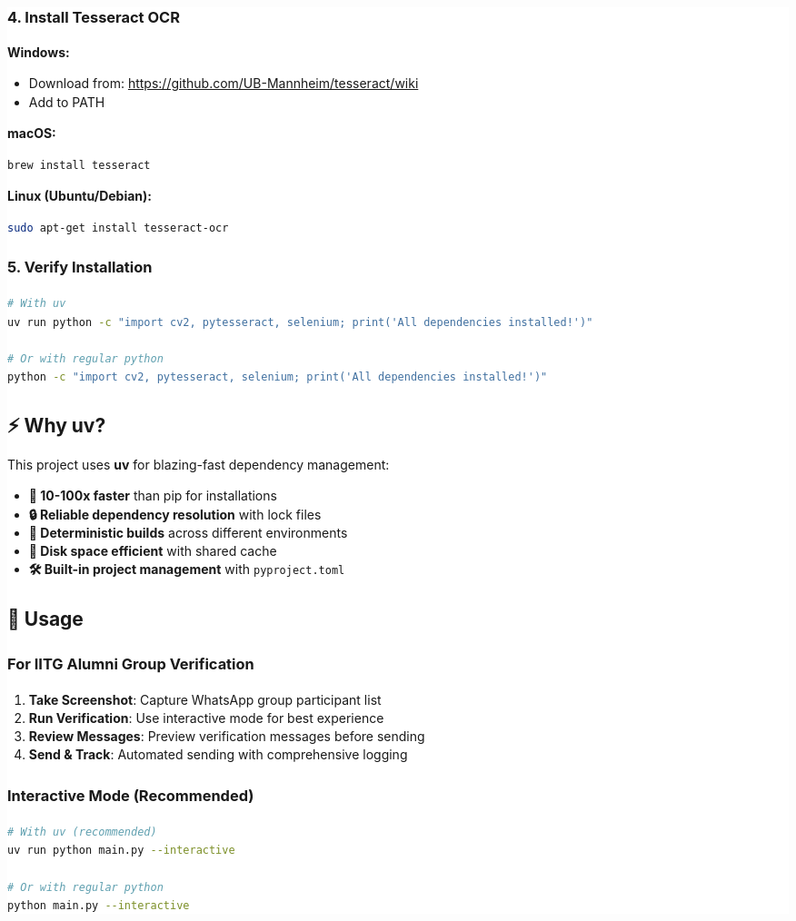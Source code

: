 ### 4. Install Tesseract OCR

**Windows:**
- Download from: https://github.com/UB-Mannheim/tesseract/wiki
- Add to PATH

**macOS:**
```bash
brew install tesseract
```

**Linux (Ubuntu/Debian):**
```bash
sudo apt-get install tesseract-ocr
```

### 5. Verify Installation
```bash
# With uv
uv run python -c "import cv2, pytesseract, selenium; print('All dependencies installed!')"

# Or with regular python
python -c "import cv2, pytesseract, selenium; print('All dependencies installed!')"
```

## ⚡ Why uv?

This project uses **uv** for blazing-fast dependency management:

- **🚀 10-100x faster** than pip for installations
- **🔒 Reliable dependency resolution** with lock files
- **🎯 Deterministic builds** across different environments  
- **💾 Disk space efficient** with shared cache
- **🛠️ Built-in project management** with `pyproject.toml`

## 📖 Usage

### For IITG Alumni Group Verification

1. **Take Screenshot**: Capture WhatsApp group participant list
2. **Run Verification**: Use interactive mode for best experience
3. **Review Messages**: Preview verification messages before sending
4. **Send & Track**: Automated sending with comprehensive logging

### Interactive Mode (Recommended)
```bash
# With uv (recommended)
uv run python main.py --interactive

# Or with regular python
python main.py --interactive
```
